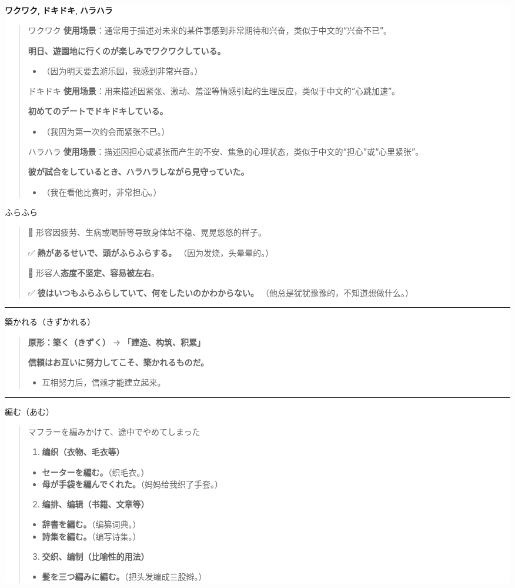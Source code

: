 **ワクワク**, **ドキドキ**,  **ハラハラ**

>ワクワク **使用场景**：通常用于描述对未来的某件事感到非常期待和兴奋，类似于中文的“兴奋不已”。 
>
>**明日、遊園地に行くのが楽しみでワクワクしている。**
>
>- （因为明天要去游乐园，我感到非常兴奋。）
>
>
>
>ドキドキ **使用场景**：用来描述因紧张、激动、羞涩等情感引起的生理反应，类似于中文的“心跳加速”。
>
>**初めてのデートでドキドキしている。**
>
>- （我因为第一次约会而紧张不已。）
>
>
>
>ハラハラ **使用场景**：描述因担心或紧张而产生的不安、焦急的心理状态，类似于中文的“担心”或“心里紧张”。
>
>**彼が試合をしているとき、ハラハラしながら見守っていた。**
>
>- （我在看他比赛时，非常担心。）

ふらふら

> 🔹 形容因疲劳、生病或喝醉等导致身体站不稳、晃晃悠悠的样子。
>
> ✅ **熱があるせいで、頭がふらふらする。**
>  （因为发烧，头晕晕的。）
>
> 🔹 形容人**态度不坚定、容易被左右**。
>
> ✅ **彼はいつもふらふらしていて、何をしたいのかわからない。**
>  （他总是犹犹豫豫的，不知道想做什么。）

---

築かれる（きずかれる）

> **原形：築く（きずく）** → **「建造、构筑、积累」**
>
> **信頼はお互いに努力してこそ、築かれるものだ。**
>
> - 互相努力后，信赖才能建立起来。

---

編む（あむ）

>マフラーを編みかけて、途中でやめてしまった
>
>
>
>1. **编织（衣物、毛衣等）**
>
>- **セーターを編む。**（织毛衣。）
>- **母が手袋を編んでくれた。**（妈妈给我织了手套。）
>
>2. **编排、编辑（书籍、文章等）**
>
>- **辞書を編む。**（编纂词典。）
>- **詩集を編む。**（编写诗集。）
>
>3. **交织、编制（比喻性的用法）**
>
>- **髪を三つ編みに編む。**（把头发编成三股辫。）